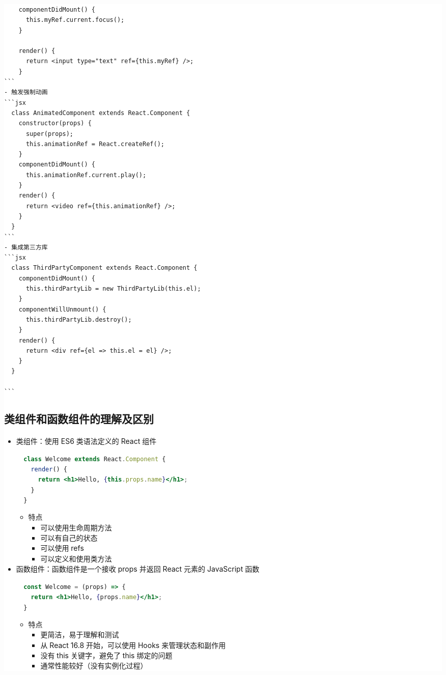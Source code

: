        componentDidMount() {
          this.myRef.current.focus();
        }

        render() {
          return <input type="text" ref={this.myRef} />;
        }
    ```
    - 触发强制动画
    ```jsx
      class AnimatedComponent extends React.Component {
        constructor(props) {
          super(props);
          this.animationRef = React.createRef();
        }
        componentDidMount() {
          this.animationRef.current.play();
        }
        render() {
          return <video ref={this.animationRef} />;
        }
      }
    ```
    - 集成第三方库
    ```jsx
      class ThirdPartyComponent extends React.Component {
        componentDidMount() {
          this.thirdPartyLib = new ThirdPartyLib(this.el);
        }
        componentWillUnmount() {
          this.thirdPartyLib.destroy();
        }
        render() {
          return <div ref={el => this.el = el} />;
        }
      }

    ```

## 类组件和函数组件的理解及区别
  - 类组件：使用 ES6 类语法定义的 React 组件
    ```jsx
      class Welcome extends React.Component {
        render() {
          return <h1>Hello, {this.props.name}</h1>;
        }
      }
    ```
    - 特点
      - 可以使用生命周期方法
      - 可以有自己的状态
      - 可以使用 refs
      - 可以定义和使用类方法
  - 函数组件：函数组件是一个接收 props 并返回 React 元素的 JavaScript 函数
    ```jsx
      const Welcome = (props) => {
        return <h1>Hello, {props.name}</h1>;
      }
    ```
    - 特点
      - 更简洁，易于理解和测试
      - 从 React 16.8 开始，可以使用 Hooks 来管理状态和副作用
      - 没有 this 关键字，避免了 this 绑定的问题
      - 通常性能较好（没有实例化过程）